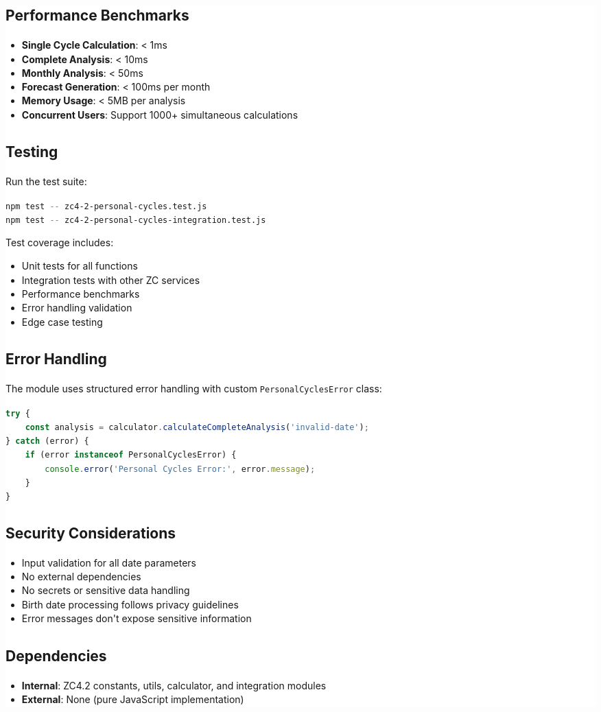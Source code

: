 ## Performance Benchmarks

- **Single Cycle Calculation**: < 1ms
- **Complete Analysis**: < 10ms
- **Monthly Analysis**: < 50ms
- **Forecast Generation**: < 100ms per month
- **Memory Usage**: < 5MB per analysis
- **Concurrent Users**: Support 1000+ simultaneous calculations

## Testing

Run the test suite:

```bash
npm test -- zc4-2-personal-cycles.test.js
npm test -- zc4-2-personal-cycles-integration.test.js
```

Test coverage includes:
- Unit tests for all functions
- Integration tests with other ZC services
- Performance benchmarks
- Error handling validation
- Edge case testing

## Error Handling

The module uses structured error handling with custom `PersonalCyclesError` class:

```javascript
try {
    const analysis = calculator.calculateCompleteAnalysis('invalid-date');
} catch (error) {
    if (error instanceof PersonalCyclesError) {
        console.error('Personal Cycles Error:', error.message);
    }
}
```

## Security Considerations

- Input validation for all date parameters
- No external dependencies
- No secrets or sensitive data handling
- Birth date processing follows privacy guidelines
- Error messages don't expose sensitive information

## Dependencies

- **Internal**: ZC4.2 constants, utils, calculator, and integration modules
- **External**: None (pure JavaScript implementation)
